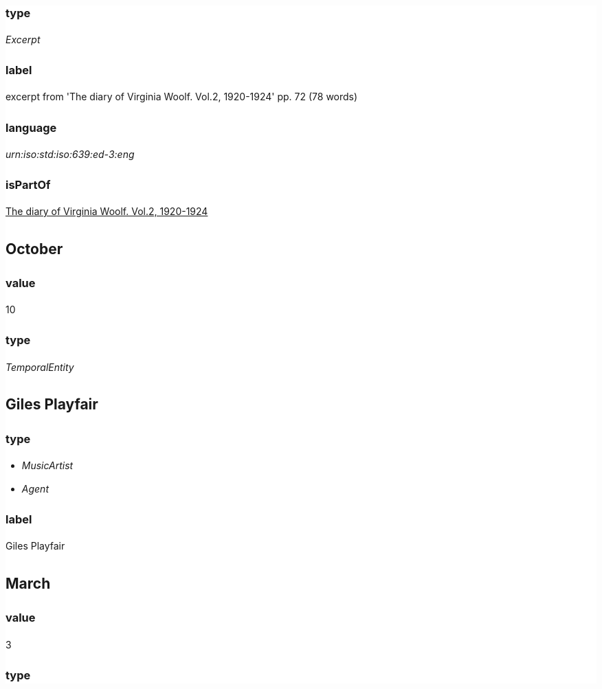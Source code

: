 ### type


*Excerpt*

### label


excerpt from 'The diary of Virginia Woolf. Vol.2, 1920-1924' pp. 72 (78 words)

### language


*urn:iso:std:iso:639:ed-3:eng*

### isPartOf


[The diary of Virginia Woolf. Vol.2, 1920-1924](#The-diary-of-Virginia-Woolf.-Vol.2-1920-1924)

## October

### value


10

### type


*TemporalEntity*

## Giles Playfair

### type

 - *MusicArtist*

 - *Agent*

### label


Giles Playfair

## March

### value


3

### type

